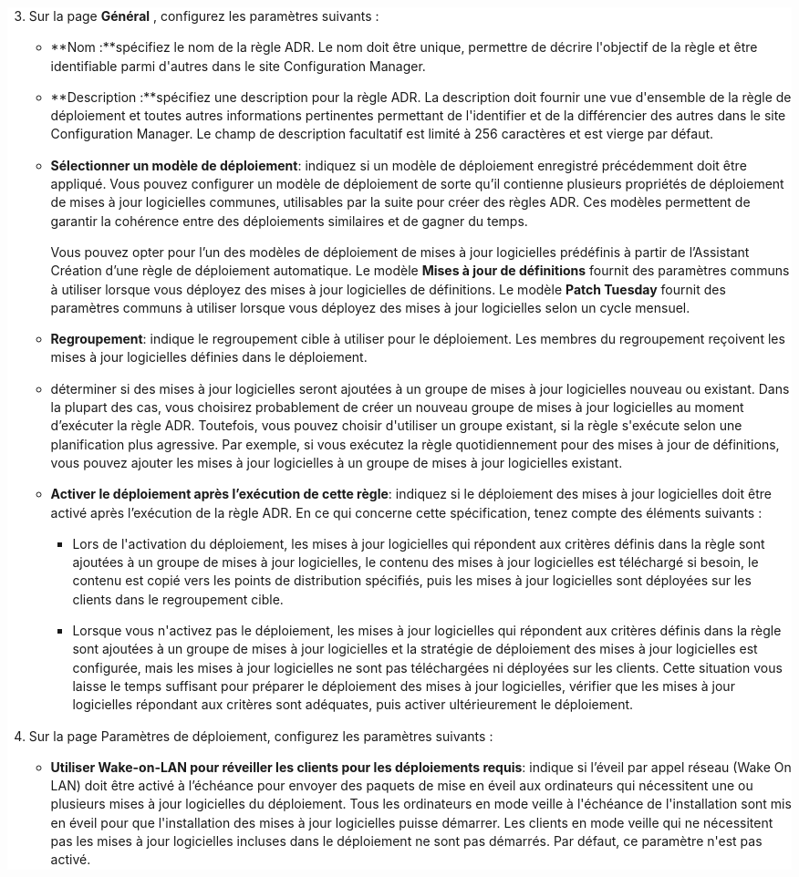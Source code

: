 3.  Sur la page **Général** , configurez les paramètres suivants :  

    -   **Nom :**spécifiez le nom de la règle ADR. Le nom doit être unique, permettre de décrire l'objectif de la règle et être identifiable parmi d'autres dans le site Configuration Manager.  

    -   **Description :**spécifiez une description pour la règle ADR. La description doit fournir une vue d'ensemble de la règle de déploiement et toutes autres informations pertinentes permettant de l'identifier et de la différencier des autres dans le site Configuration Manager. Le champ de description facultatif est limité à 256 caractères et est vierge par défaut.  

    -   **Sélectionner un modèle de déploiement**: indiquez si un modèle de déploiement enregistré précédemment doit être appliqué. Vous pouvez configurer un modèle de déploiement de sorte qu’il contienne plusieurs propriétés de déploiement de mises à jour logicielles communes, utilisables par la suite pour créer des règles ADR. Ces modèles permettent de garantir la cohérence entre des déploiements similaires et de gagner du temps.  

         Vous pouvez opter pour l’un des modèles de déploiement de mises à jour logicielles prédéfinis à partir de l’Assistant Création d’une règle de déploiement automatique. Le modèle **Mises à jour de définitions** fournit des paramètres communs à utiliser lorsque vous déployez des mises à jour logicielles de définitions. Le modèle **Patch Tuesday** fournit des paramètres communs à utiliser lorsque vous déployez des mises à jour logicielles selon un cycle mensuel.  

    -   **Regroupement**: indique le regroupement cible à utiliser pour le déploiement. Les membres du regroupement reçoivent les mises à jour logicielles définies dans le déploiement.  

    -   déterminer si des mises à jour logicielles seront ajoutées à un groupe de mises à jour logicielles nouveau ou existant. Dans la plupart des cas, vous choisirez probablement de créer un nouveau groupe de mises à jour logicielles au moment d’exécuter la règle ADR. Toutefois, vous pouvez choisir d'utiliser un groupe existant, si la règle s'exécute selon une planification plus agressive. Par exemple, si vous exécutez la règle quotidiennement pour des mises à jour de définitions, vous pouvez ajouter les mises à jour logicielles à un groupe de mises à jour logicielles existant.  

    -   **Activer le déploiement après l’exécution de cette règle**: indiquez si le déploiement des mises à jour logicielles doit être activé après l’exécution de la règle ADR. En ce qui concerne cette spécification, tenez compte des éléments suivants :  

        -   Lors de l'activation du déploiement, les mises à jour logicielles qui répondent aux critères définis dans la règle sont ajoutées à un groupe de mises à jour logicielles, le contenu des mises à jour logicielles est téléchargé si besoin, le contenu est copié vers les points de distribution spécifiés, puis les mises à jour logicielles sont déployées sur les clients dans le regroupement cible.  

        -   Lorsque vous n'activez pas le déploiement, les mises à jour logicielles qui répondent aux critères définis dans la règle sont ajoutées à un groupe de mises à jour logicielles et la stratégie de déploiement des mises à jour logicielles est configurée, mais les mises à jour logicielles ne sont pas téléchargées ni déployées sur les clients. Cette situation vous laisse le temps suffisant pour préparer le déploiement des mises à jour logicielles, vérifier que les mises à jour logicielles répondant aux critères sont adéquates, puis activer ultérieurement le déploiement.  

4.  Sur la page Paramètres de déploiement, configurez les paramètres suivants :  

    -   **Utiliser Wake-on-LAN pour réveiller les clients pour les déploiements requis**: indique si l’éveil par appel réseau (Wake On LAN) doit être activé à l’échéance pour envoyer des paquets de mise en éveil aux ordinateurs qui nécessitent une ou plusieurs mises à jour logicielles du déploiement. Tous les ordinateurs en mode veille à l'échéance de l'installation sont mis en éveil pour que l'installation des mises à jour logicielles puisse démarrer. Les clients en mode veille qui ne nécessitent pas les mises à jour logicielles incluses dans le déploiement ne sont pas démarrés. Par défaut, ce paramètre n'est pas activé.  
